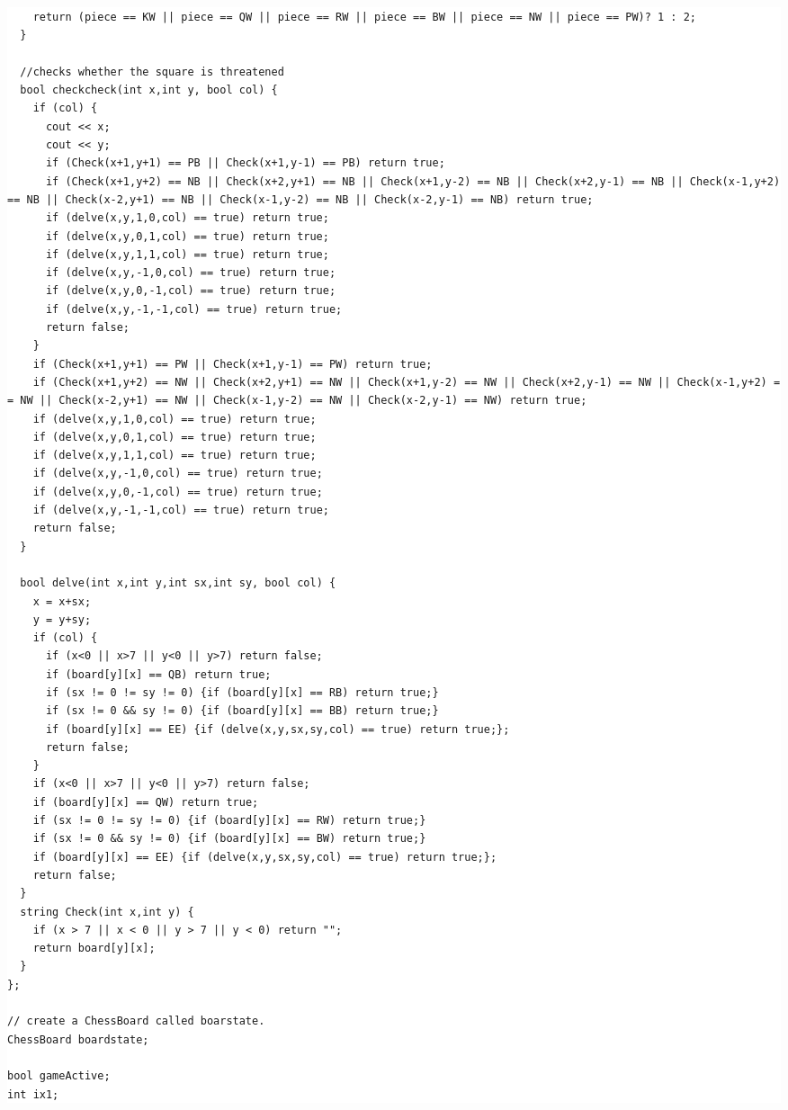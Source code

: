 ```
    return (piece == KW || piece == QW || piece == RW || piece == BW || piece == NW || piece == PW)? 1 : 2;
  }

  //checks whether the square is threatened
  bool checkcheck(int x,int y, bool col) {
    if (col) {
      cout << x;
      cout << y;
      if (Check(x+1,y+1) == PB || Check(x+1,y-1) == PB) return true;      
      if (Check(x+1,y+2) == NB || Check(x+2,y+1) == NB || Check(x+1,y-2) == NB || Check(x+2,y-1) == NB || Check(x-1,y+2) == NB || Check(x-2,y+1) == NB || Check(x-1,y-2) == NB || Check(x-2,y-1) == NB) return true;
      if (delve(x,y,1,0,col) == true) return true;
      if (delve(x,y,0,1,col) == true) return true;
      if (delve(x,y,1,1,col) == true) return true;
      if (delve(x,y,-1,0,col) == true) return true;
      if (delve(x,y,0,-1,col) == true) return true;
      if (delve(x,y,-1,-1,col) == true) return true;
      return false;
    }
    if (Check(x+1,y+1) == PW || Check(x+1,y-1) == PW) return true;
    if (Check(x+1,y+2) == NW || Check(x+2,y+1) == NW || Check(x+1,y-2) == NW || Check(x+2,y-1) == NW || Check(x-1,y+2) == NW || Check(x-2,y+1) == NW || Check(x-1,y-2) == NW || Check(x-2,y-1) == NW) return true;
    if (delve(x,y,1,0,col) == true) return true;
    if (delve(x,y,0,1,col) == true) return true;
    if (delve(x,y,1,1,col) == true) return true;
    if (delve(x,y,-1,0,col) == true) return true;
    if (delve(x,y,0,-1,col) == true) return true;
    if (delve(x,y,-1,-1,col) == true) return true;
    return false;
  }

  bool delve(int x,int y,int sx,int sy, bool col) {
    x = x+sx;
    y = y+sy;
    if (col) {
      if (x<0 || x>7 || y<0 || y>7) return false;
      if (board[y][x] == QB) return true;
      if (sx != 0 != sy != 0) {if (board[y][x] == RB) return true;}
      if (sx != 0 && sy != 0) {if (board[y][x] == BB) return true;}
      if (board[y][x] == EE) {if (delve(x,y,sx,sy,col) == true) return true;};
      return false;
    }
    if (x<0 || x>7 || y<0 || y>7) return false;
    if (board[y][x] == QW) return true;
    if (sx != 0 != sy != 0) {if (board[y][x] == RW) return true;}
    if (sx != 0 && sy != 0) {if (board[y][x] == BW) return true;}
    if (board[y][x] == EE) {if (delve(x,y,sx,sy,col) == true) return true;};
    return false;
  }
  string Check(int x,int y) {
    if (x > 7 || x < 0 || y > 7 || y < 0) return "";
    return board[y][x];
  }
};

// create a ChessBoard called boarstate.
ChessBoard boardstate;

bool gameActive;
int ix1;
```